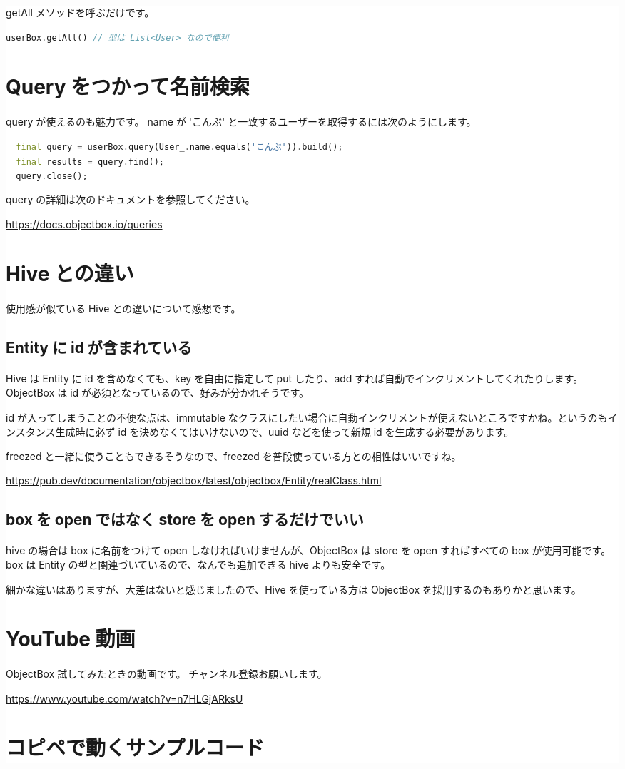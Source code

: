 getAll メソッドを呼ぶだけです。

```dart
userBox.getAll() // 型は List<User> なので便利
```

# Query をつかって名前検索

query が使えるのも魅力です。
name が 'こんぶ' と一致するユーザーを取得するには次のようにします。

```dart
  final query = userBox.query(User_.name.equals('こんぶ')).build();
  final results = query.find();
  query.close();
```

query の詳細は次のドキュメントを参照してください。

https://docs.objectbox.io/queries

# Hive との違い

使用感が似ている Hive との違いについて感想です。

## Entity に id が含まれている

Hive は Entity に id を含めなくても、key を自由に指定して put したり、add すれば自動でインクリメントしてくれたりします。ObjectBox は id が必須となっているので、好みが分かれそうです。

id が入ってしまうことの不便な点は、immutable なクラスにしたい場合に自動インクリメントが使えないところですかね。というのもインスタンス生成時に必ず id を決めなくてはいけないので、uuid などを使って新規 id を生成する必要があります。

freezed と一緒に使うこともできるそうなので、freezed を普段使っている方との相性はいいですね。

https://pub.dev/documentation/objectbox/latest/objectbox/Entity/realClass.html

## box を open ではなく store を open するだけでいい

hive の場合は box に名前をつけて open しなければいけませんが、ObjectBox は store を open すればすべての box が使用可能です。box は Entity の型と関連づいているので、なんでも追加できる hive よりも安全です。

細かな違いはありますが、大差はないと感じましたので、Hive を使っている方は ObjectBox を採用するのもありかと思います。

# YouTube 動画

ObjectBox 試してみたときの動画です。
チャンネル登録お願いします。

https://www.youtube.com/watch?v=n7HLGjARksU

# コピペで動くサンプルコード

